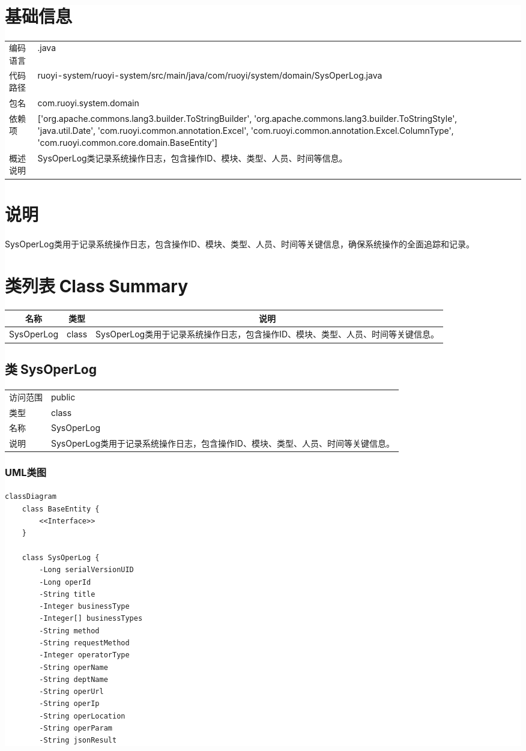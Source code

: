 # 基础信息

|      |      |
|------|------|
| 编码语言 | .java |
| 代码路径 | ruoyi-system/ruoyi-system/src/main/java/com/ruoyi/system/domain/SysOperLog.java |
| 包名 | com.ruoyi.system.domain |
| 依赖项 | ['org.apache.commons.lang3.builder.ToStringBuilder', 'org.apache.commons.lang3.builder.ToStringStyle', 'java.util.Date', 'com.ruoyi.common.annotation.Excel', 'com.ruoyi.common.annotation.Excel.ColumnType', 'com.ruoyi.common.core.domain.BaseEntity'] |
| 概述说明 | SysOperLog类记录系统操作日志，包含操作ID、模块、类型、人员、时间等信息。 |

# 说明

SysOperLog类用于记录系统操作日志，包含操作ID、模块、类型、人员、时间等关键信息，确保系统操作的全面追踪和记录。

# 类列表 Class Summary

| 名称   | 类型  | 说明 |
|-------|------|-------------|
| SysOperLog | class | SysOperLog类用于记录系统操作日志，包含操作ID、模块、类型、人员、时间等关键信息。 |



## 类 SysOperLog

|      |      |
|------|------|
| 访问范围 | public |
| 类型 | class |
| 名称 | SysOperLog |
| 说明 | SysOperLog类用于记录系统操作日志，包含操作ID、模块、类型、人员、时间等关键信息。 |


### UML类图

```mermaid
classDiagram
    class BaseEntity {
        <<Interface>>
    }

    class SysOperLog {
        -Long serialVersionUID
        -Long operId
        -String title
        -Integer businessType
        -Integer[] businessTypes
        -String method
        -String requestMethod
        -Integer operatorType
        -String operName
        -String deptName
        -String operUrl
        -String operIp
        -String operLocation
        -String operParam
        -String jsonResult
```